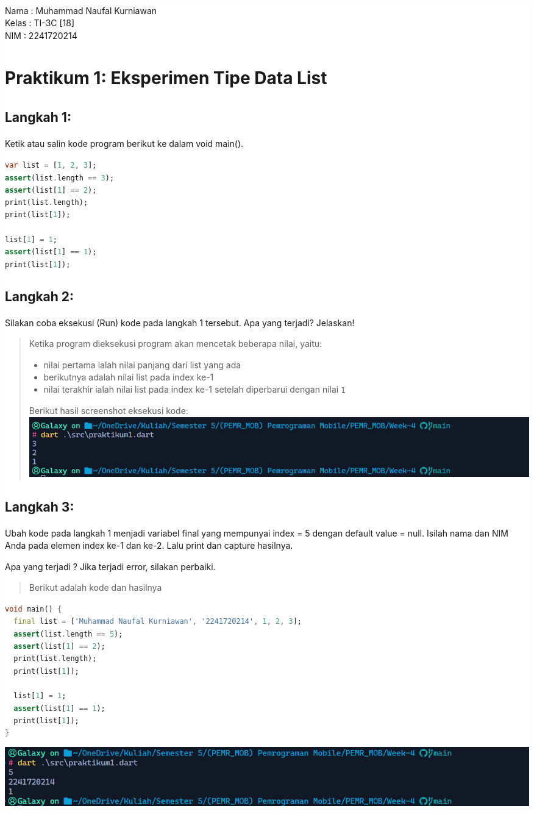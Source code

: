 Nama    : Muhammad Naufal Kurniawan<br>
Kelas   : TI-3C [18]<br>
NIM     : 2241720214<br>

# Praktikum 1: Eksperimen Tipe Data List

## Langkah 1:
Ketik atau salin kode program berikut ke dalam void main().
```dart
var list = [1, 2, 3];
assert(list.length == 3);
assert(list[1] == 2);
print(list.length);
print(list[1]);

list[1] = 1;
assert(list[1] == 1);
print(list[1]);
```
## Langkah 2:
Silakan coba eksekusi (Run) kode pada langkah 1 tersebut. Apa yang terjadi? Jelaskan!
> Ketika program dieksekusi program akan mencetak beberapa nilai, yaitu:
> - nilai pertama ialah nilai panjang dari list yang ada
> - berikutnya adalah nilai list pada index ke-1
> - nilai terakhir ialah nilai list pada index ke-1 setelah diperbarui dengan nilai `1`
>
> Berikut hasil screenshot eksekusi kode:
![Hasil](img/p1_l1.png)



## Langkah 3:
Ubah kode pada langkah 1 menjadi variabel final yang mempunyai index = 5 dengan default value = null. Isilah nama dan NIM Anda pada elemen index ke-1 dan ke-2. Lalu print dan capture hasilnya.

Apa yang terjadi ? Jika terjadi error, silakan perbaiki.
> Berikut adalah kode dan hasilnya
```dart
void main() {
  final list = ['Muhammad Naufal Kurniawan', '2241720214', 1, 2, 3];
  assert(list.length == 5);
  assert(list[1] == 2);
  print(list.length);
  print(list[1]);

  list[1] = 1;
  assert(list[1] == 1);
  print(list[1]);
}
```
![Hasil](img/p1_l2.png)